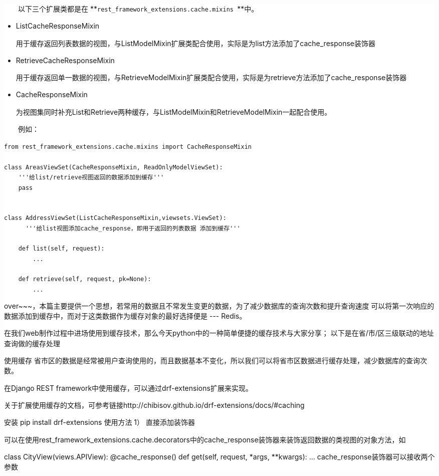 　　以下三个扩展类都是在 **`rest_framework_extensions.cache.mixins `**中。

- ListCacheResponseMixin

  用于缓存返回列表数据的视图，与ListModelMixin扩展类配合使用，实际是为list方法添加了cache_response装饰器

- RetrieveCacheResponseMixin

  用于缓存返回单一数据的视图，与RetrieveModelMixin扩展类配合使用，实际是为retrieve方法添加了cache_response装饰器

- CacheResponseMixin

  为视图集同时补充List和Retrieve两种缓存，与ListModelMixin和RetrieveModelMixin一起配合使用。

　　例如：

```
from rest_framework_extensions.cache.mixins import CacheResponseMixin

class AreasViewSet(CacheResponseMixin, ReadOnlyModelViewSet):
    '''给list/retrieve视图返回的数据添加到缓存'''
    pass


class AddressViewSet(ListCacheResponseMixin,viewsets.ViewSet):
      '''给list视图添加cache_response，即用于返回的列表数据 添加到缓存'''

    def list(self, request):
        ...

    def retrieve(self, request, pk=None):
        ...
```

over~~~，本篇主要提供一个思想，若常用的数据且不常发生变更的数据，为了减少数据库的查询次数和提升查询速度 可以将第一次响应的数据添加到缓存中，而对于这类数据作为缓存对象的最好选择便是 --- Redis。





在我们web制作过程中进场使用到缓存技术，那么今天python中的一种简单便捷的缓存技术与大家分享；
以下是在省/市/区三级联动的地址查询做的缓存处理

使用缓存
省市区的数据是经常被用户查询使用的，而且数据基本不变化，所以我们可以将省市区数据进行缓存处理，减少数据库的查询次数。

在Django REST framework中使用缓存，可以通过drf-extensions扩展来实现。

关于扩展使用缓存的文档，可参考链接http://chibisov.github.io/drf-extensions/docs/#caching

安装
pip install drf-extensions
使用方法
1） 直接添加装饰器

可以在使用rest_framework_extensions.cache.decorators中的cache_response装饰器来装饰返回数据的类视图的对象方法，如

class CityView(views.APIView):
@cache_response()
def get(self, request, *args, **kwargs):
…
cache_response装饰器可以接收两个参数
